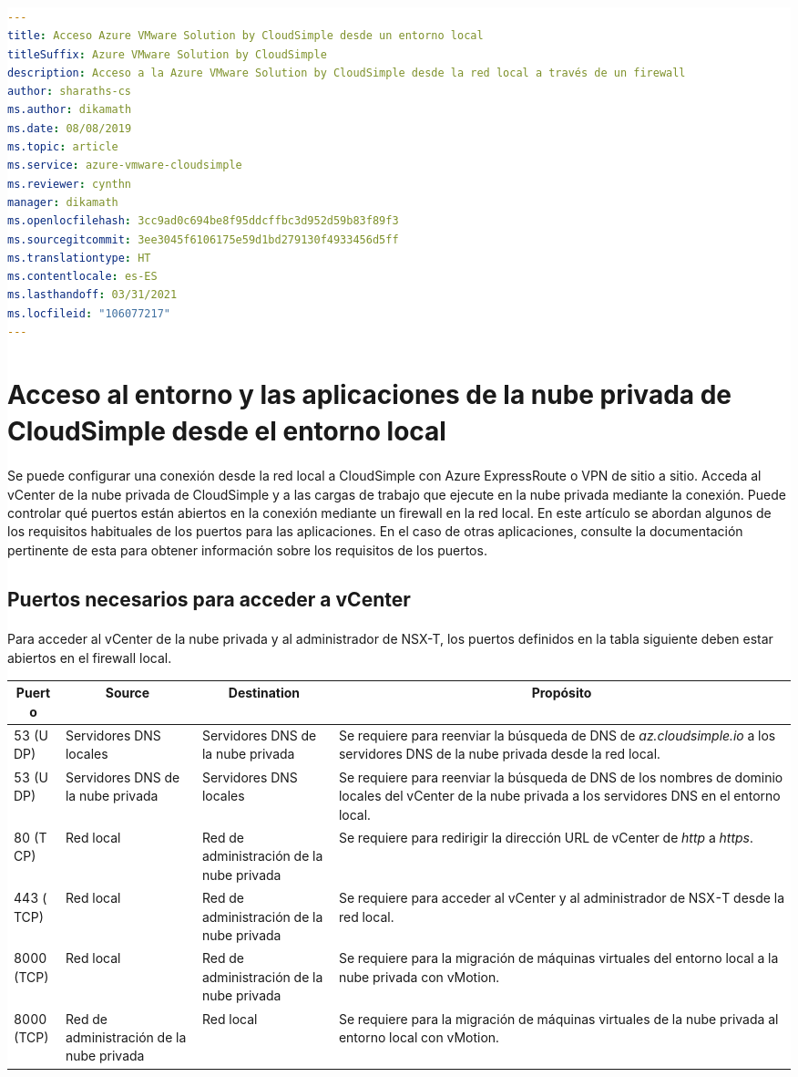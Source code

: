 ```yaml
---
title: Acceso Azure VMware Solution by CloudSimple desde un entorno local
titleSuffix: Azure VMware Solution by CloudSimple
description: Acceso a la Azure VMware Solution by CloudSimple desde la red local a través de un firewall
author: sharaths-cs
ms.author: dikamath
ms.date: 08/08/2019
ms.topic: article
ms.service: azure-vmware-cloudsimple
ms.reviewer: cynthn
manager: dikamath
ms.openlocfilehash: 3cc9ad0c694be8f95ddcffbc3d952d59b83f89f3
ms.sourcegitcommit: 3ee3045f6106175e59d1bd279130f4933456d5ff
ms.translationtype: HT
ms.contentlocale: es-ES
ms.lasthandoff: 03/31/2021
ms.locfileid: "106077217"
---
```

# <a name="accessing-your-cloudsimple-private-cloud-environment-and-applications-from-on-premises"></a>Acceso al entorno y las aplicaciones de la nube privada de CloudSimple desde el entorno local

Se puede configurar una conexión desde la red local a CloudSimple con Azure ExpressRoute o VPN de sitio a sitio.  Acceda al vCenter de la nube privada de CloudSimple y a las cargas de trabajo que ejecute en la nube privada mediante la conexión.  Puede controlar qué puertos están abiertos en la conexión mediante un firewall en la red local.  En este artículo se abordan algunos de los requisitos habituales de los puertos para las aplicaciones.  En el caso de otras aplicaciones, consulte la documentación pertinente de esta para obtener información sobre los requisitos de los puertos.

## <a name="ports-required-for-accessing-vcenter"></a>Puertos necesarios para acceder a vCenter

Para acceder al vCenter de la nube privada y al administrador de NSX-T, los puertos definidos en la tabla siguiente deben estar abiertos en el firewall local.  

| Puerto       | Source                           | Destination                      | Propósito                                                                                                                |
|------------|----------------------------------|----------------------------------|------------------------------------------------------------------------------------------------------------------------|
| 53 (UDP)   | Servidores DNS locales          | Servidores DNS de la nube privada        | Se requiere para reenviar la búsqueda de DNS de *az.cloudsimple.io* a los servidores DNS de la nube privada desde la red local.       |
| 53 (UDP)   | Servidores DNS de la nube privada        | Servidores DNS locales          | Se requiere para reenviar la búsqueda de DNS de los nombres de dominio locales del vCenter de la nube privada a los servidores DNS en el entorno local. |
| 80 (TCP)   | Red local              | Red de administración de la nube privada | Se requiere para redirigir la dirección URL de vCenter de *http* a *https*.                                                           |
| 443 (TCP)  | Red local              | Red de administración de la nube privada | Se requiere para acceder al vCenter y al administrador de NSX-T desde la red local.                                             |
| 8000 (TCP) | Red local              | Red de administración de la nube privada | Se requiere para la migración de máquinas virtuales del entorno local a la nube privada con vMotion.                                            |
| 8000 (TCP) | Red de administración de la nube privada | Red local              | Se requiere para la migración de máquinas virtuales de la nube privada al entorno local con vMotion.                                            |
